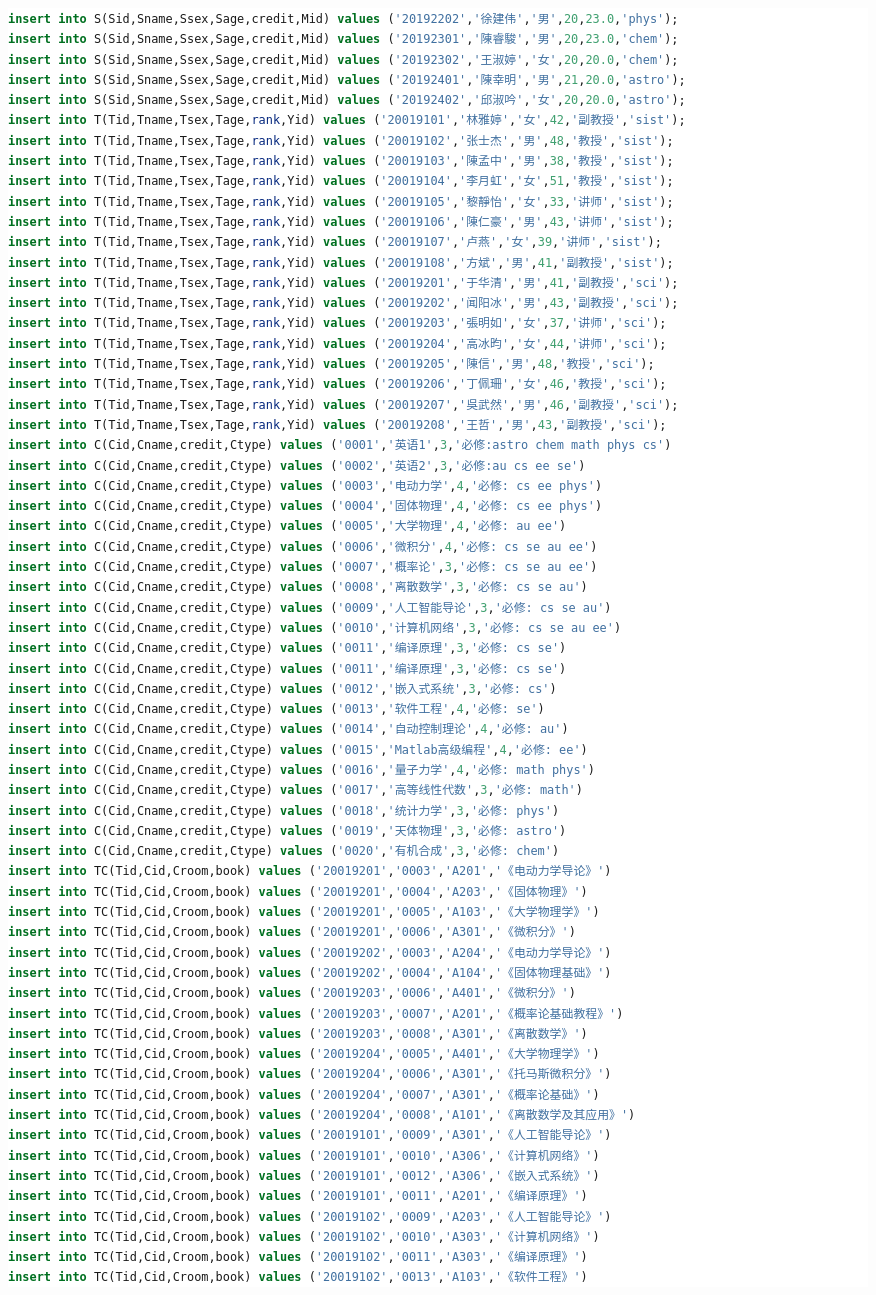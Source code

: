 ```sql
insert into S(Sid,Sname,Ssex,Sage,credit,Mid) values ('20192202','徐建伟','男',20,23.0,'phys');
insert into S(Sid,Sname,Ssex,Sage,credit,Mid) values ('20192301','陳睿駿','男',20,23.0,'chem');
insert into S(Sid,Sname,Ssex,Sage,credit,Mid) values ('20192302','王淑婷','女',20,20.0,'chem');
insert into S(Sid,Sname,Ssex,Sage,credit,Mid) values ('20192401','陳幸明','男',21,20.0,'astro');
insert into S(Sid,Sname,Ssex,Sage,credit,Mid) values ('20192402','邱淑吟','女',20,20.0,'astro');
insert into T(Tid,Tname,Tsex,Tage,rank,Yid) values ('20019101','林雅婷','女',42,'副教授','sist');
insert into T(Tid,Tname,Tsex,Tage,rank,Yid) values ('20019102','张士杰','男',48,'教授','sist');
insert into T(Tid,Tname,Tsex,Tage,rank,Yid) values ('20019103','陳孟中','男',38,'教授','sist');
insert into T(Tid,Tname,Tsex,Tage,rank,Yid) values ('20019104','李月虹','女',51,'教授','sist');
insert into T(Tid,Tname,Tsex,Tage,rank,Yid) values ('20019105','黎靜怡','女',33,'讲师','sist');
insert into T(Tid,Tname,Tsex,Tage,rank,Yid) values ('20019106','陳仁豪','男',43,'讲师','sist');
insert into T(Tid,Tname,Tsex,Tage,rank,Yid) values ('20019107','卢燕','女',39,'讲师','sist');
insert into T(Tid,Tname,Tsex,Tage,rank,Yid) values ('20019108','方斌','男',41,'副教授','sist');
insert into T(Tid,Tname,Tsex,Tage,rank,Yid) values ('20019201','于华清','男',41,'副教授','sci');
insert into T(Tid,Tname,Tsex,Tage,rank,Yid) values ('20019202','闻阳冰','男',43,'副教授','sci');
insert into T(Tid,Tname,Tsex,Tage,rank,Yid) values ('20019203','張明如','女',37,'讲师','sci');
insert into T(Tid,Tname,Tsex,Tage,rank,Yid) values ('20019204','高冰昀','女',44,'讲师','sci');
insert into T(Tid,Tname,Tsex,Tage,rank,Yid) values ('20019205','陳信','男',48,'教授','sci');
insert into T(Tid,Tname,Tsex,Tage,rank,Yid) values ('20019206','丁佩珊','女',46,'教授','sci');
insert into T(Tid,Tname,Tsex,Tage,rank,Yid) values ('20019207','吳武然','男',46,'副教授','sci');
insert into T(Tid,Tname,Tsex,Tage,rank,Yid) values ('20019208','王哲','男',43,'副教授','sci');
insert into C(Cid,Cname,credit,Ctype) values ('0001','英语1',3,'必修:astro chem math phys cs')
insert into C(Cid,Cname,credit,Ctype) values ('0002','英语2',3,'必修:au cs ee se')
insert into C(Cid,Cname,credit,Ctype) values ('0003','电动力学',4,'必修: cs ee phys')
insert into C(Cid,Cname,credit,Ctype) values ('0004','固体物理',4,'必修: cs ee phys')
insert into C(Cid,Cname,credit,Ctype) values ('0005','大学物理',4,'必修: au ee')
insert into C(Cid,Cname,credit,Ctype) values ('0006','微积分',4,'必修: cs se au ee')
insert into C(Cid,Cname,credit,Ctype) values ('0007','概率论',3,'必修: cs se au ee')
insert into C(Cid,Cname,credit,Ctype) values ('0008','离散数学',3,'必修: cs se au')
insert into C(Cid,Cname,credit,Ctype) values ('0009','人工智能导论',3,'必修: cs se au')
insert into C(Cid,Cname,credit,Ctype) values ('0010','计算机网络',3,'必修: cs se au ee')
insert into C(Cid,Cname,credit,Ctype) values ('0011','编译原理',3,'必修: cs se')
insert into C(Cid,Cname,credit,Ctype) values ('0011','编译原理',3,'必修: cs se')
insert into C(Cid,Cname,credit,Ctype) values ('0012','嵌入式系统',3,'必修: cs')
insert into C(Cid,Cname,credit,Ctype) values ('0013','软件工程',4,'必修: se')
insert into C(Cid,Cname,credit,Ctype) values ('0014','自动控制理论',4,'必修: au')
insert into C(Cid,Cname,credit,Ctype) values ('0015','Matlab高级编程',4,'必修: ee')
insert into C(Cid,Cname,credit,Ctype) values ('0016','量子力学',4,'必修: math phys')
insert into C(Cid,Cname,credit,Ctype) values ('0017','高等线性代数',3,'必修: math')
insert into C(Cid,Cname,credit,Ctype) values ('0018','统计力学',3,'必修: phys')
insert into C(Cid,Cname,credit,Ctype) values ('0019','天体物理',3,'必修: astro')
insert into C(Cid,Cname,credit,Ctype) values ('0020','有机合成',3,'必修: chem')
insert into TC(Tid,Cid,Croom,book) values ('20019201','0003','A201','《电动力学导论》')
insert into TC(Tid,Cid,Croom,book) values ('20019201','0004','A203','《固体物理》')
insert into TC(Tid,Cid,Croom,book) values ('20019201','0005','A103','《大学物理学》')
insert into TC(Tid,Cid,Croom,book) values ('20019201','0006','A301','《微积分》')
insert into TC(Tid,Cid,Croom,book) values ('20019202','0003','A204','《电动力学导论》')
insert into TC(Tid,Cid,Croom,book) values ('20019202','0004','A104','《固体物理基础》')
insert into TC(Tid,Cid,Croom,book) values ('20019203','0006','A401','《微积分》')
insert into TC(Tid,Cid,Croom,book) values ('20019203','0007','A201','《概率论基础教程》')
insert into TC(Tid,Cid,Croom,book) values ('20019203','0008','A301','《离散数学》')
insert into TC(Tid,Cid,Croom,book) values ('20019204','0005','A401','《大学物理学》')
insert into TC(Tid,Cid,Croom,book) values ('20019204','0006','A301','《托马斯微积分》')
insert into TC(Tid,Cid,Croom,book) values ('20019204','0007','A301','《概率论基础》')
insert into TC(Tid,Cid,Croom,book) values ('20019204','0008','A101','《离散数学及其应用》')
insert into TC(Tid,Cid,Croom,book) values ('20019101','0009','A301','《人工智能导论》')
insert into TC(Tid,Cid,Croom,book) values ('20019101','0010','A306','《计算机网络》')
insert into TC(Tid,Cid,Croom,book) values ('20019101','0012','A306','《嵌入式系统》')
insert into TC(Tid,Cid,Croom,book) values ('20019101','0011','A201','《编译原理》')
insert into TC(Tid,Cid,Croom,book) values ('20019102','0009','A203','《人工智能导论》')
insert into TC(Tid,Cid,Croom,book) values ('20019102','0010','A303','《计算机网络》')
insert into TC(Tid,Cid,Croom,book) values ('20019102','0011','A303','《编译原理》')
insert into TC(Tid,Cid,Croom,book) values ('20019102','0013','A103','《软件工程》')
```